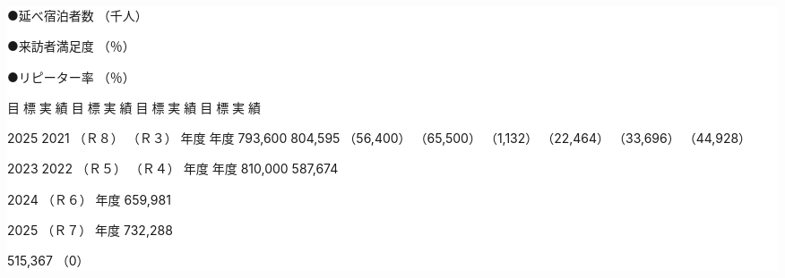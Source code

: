 ●延べ宿泊者数
（千人）

●来訪者満足度
（％）

●リピーター率
（％）

目
標
実
績
目
標
実
績
目
標
実
績
目
標
実
績

2025
2021
（Ｒ８）
（Ｒ３）
年度
年度
  793,600
804,595
（56,400）  （65,500）  （1,132）  （22,464）  （33,696）  （44,928）

2023
2022
（Ｒ５）
（Ｒ４）
年度
年度
810,000    587,674

2024
（Ｒ６）
年度
659,981

2025
（Ｒ７）
年度
732,288

515,367
（0）
